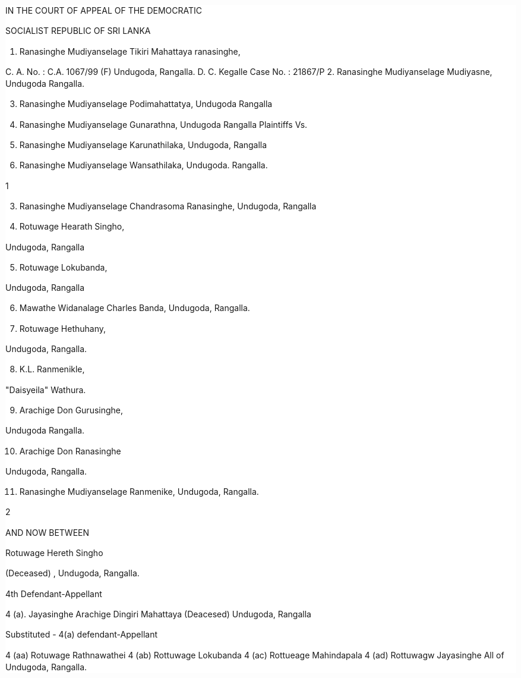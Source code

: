 IN THE COURT OF APPEAL OF THE DEMOCRATIC

SOCIALIST REPUBLIC OF SRI LANKA

1. Ranasinghe Mudiyanselage Tikiri Mahattaya ranasinghe,

C. A. No. : C.A. 1067/99 (F) Undugoda, Rangalla. D. C. Kegalle Case No. : 21867/P 2. Ranasinghe Mudiyanselage Mudiyasne, Undugoda Rangalla.

3. Ranasinghe Mudiyanselage Podimahattatya, Undugoda Rangalla

4. Ranasinghe Mudiyanselage Gunarathna, Undugoda Rangalla Plaintiffs Vs.

1. Ranasinghe Mudiyanselage Karunathilaka, Undugoda, Rangalla

2. Ranasinghe Mudiyanselage Wansathilaka, Undugoda. Rangalla.

1

3. Ranasinghe Mudiyanselage Chandrasoma Ranasinghe, Undugoda, Rangalla

4. Rotuwage Hearath Singho,

Undugoda, Rangalla

5. Rotuwage Lokubanda,

Undugoda, Rangalla

6. Mawathe Widanalage Charles Banda, Undugoda, Rangalla.

7. Rotuwage Hethuhany,

Undugoda, Rangalla.

8. K.L. Ranmenikle,

"Daisyeila" Wathura.

9. Arachige Don Gurusinghe,

Undugoda Rangalla.

10. Arachige Don Ranasinghe

Undugoda, Rangalla.

11. Ranasinghe Mudiyanselage Ranmenike, Undugoda, Rangalla.

2

AND NOW BETWEEN

Rotuwage Hereth Singho

(Deceased) , Undugoda, Rangalla.

4th Defendant-Appellant

4 (a). Jayasinghe Arachige Dingiri Mahattaya (Deacesed) Undugoda, Rangalla

Substituted - 4(a) defendant-Appellant

4 (aa) Rotuwage Rathnawathei 4 (ab) Rottuwage Lokubanda 4 (ac) Rottueage Mahindapala 4 (ad) Rottuwagw Jayasinghe All of Undugoda, Rangalla.
